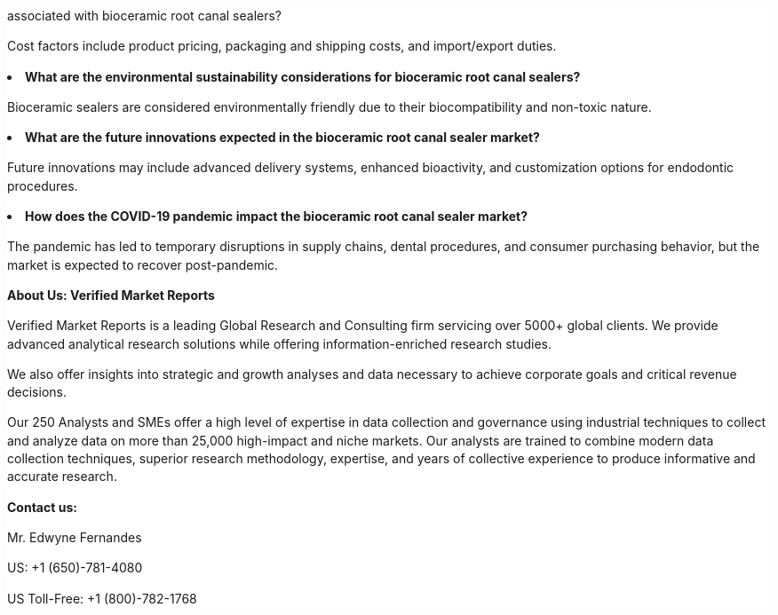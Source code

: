 associated with bioceramic root canal sealers?</strong> <p>Cost factors include product pricing, packaging and shipping costs, and import/export duties.</p> </li> <li> <strong>What are the environmental sustainability considerations for bioceramic root canal sealers?</strong> <p>Bioceramic sealers are considered environmentally friendly due to their biocompatibility and non-toxic nature.</p> </li> <li> <strong>What are the future innovations expected in the bioceramic root canal sealer market?</strong> <p>Future innovations may include advanced delivery systems, enhanced bioactivity, and customization options for endodontic procedures.</p> </li> <li> <strong>How does the COVID-19 pandemic impact the bioceramic root canal sealer market?</strong> <p>The pandemic has led to temporary disruptions in supply chains, dental procedures, and consumer purchasing behavior, but the market is expected to recover post-pandemic.</p> </li> </ol> </body></html></h3><p id="" class=""><strong>About Us: Verified Market Reports</strong></p><p id="" class="">Verified Market Reports is a leading Global Research and Consulting firm servicing over 5000+ global clients. We provide advanced analytical research solutions while offering information-enriched research studies.</p><p id="" class="">We also offer insights into strategic and growth analyses and data necessary to achieve corporate goals and critical revenue decisions.</p><p id="" class="">Our 250 Analysts and SMEs offer a high level of expertise in data collection and governance using industrial techniques to collect and analyze data on more than 25,000 high-impact and niche markets. Our analysts are trained to combine modern data collection techniques, superior research methodology, expertise, and years of collective experience to produce informative and accurate research.</p><p id="" class=""><strong>Contact us:</strong></p><p id="" class="">Mr. Edwyne Fernandes</p><p id="" class="">US: +1 (650)-781-4080</p><p id="" class="">US Toll-Free: +1 (800)-782-1768</p>
